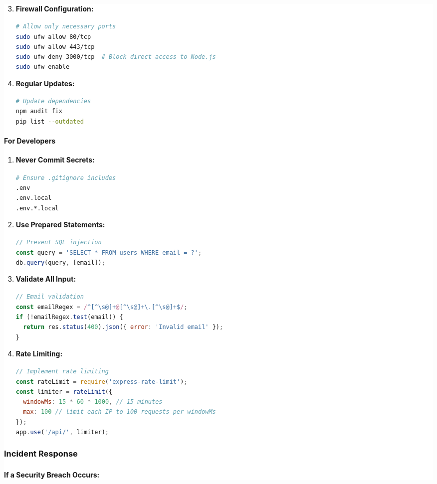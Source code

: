 3. **Firewall Configuration:**
   ```bash
   # Allow only necessary ports
   sudo ufw allow 80/tcp
   sudo ufw allow 443/tcp
   sudo ufw deny 3000/tcp  # Block direct access to Node.js
   sudo ufw enable
   ```

4. **Regular Updates:**
   ```bash
   # Update dependencies
   npm audit fix
   pip list --outdated
   ```

#### For Developers

1. **Never Commit Secrets:**
   ```bash
   # Ensure .gitignore includes
   .env
   .env.local
   .env.*.local
   ```

2. **Use Prepared Statements:**
   ```javascript
   // Prevent SQL injection
   const query = 'SELECT * FROM users WHERE email = ?';
   db.query(query, [email]);
   ```

3. **Validate All Input:**
   ```javascript
   // Email validation
   const emailRegex = /^[^\s@]+@[^\s@]+\.[^\s@]+$/;
   if (!emailRegex.test(email)) {
     return res.status(400).json({ error: 'Invalid email' });
   }
   ```

4. **Rate Limiting:**
   ```javascript
   // Implement rate limiting
   const rateLimit = require('express-rate-limit');
   const limiter = rateLimit({
     windowMs: 15 * 60 * 1000, // 15 minutes
     max: 100 // limit each IP to 100 requests per windowMs
   });
   app.use('/api/', limiter);
   ```

### Incident Response

#### If a Security Breach Occurs:
